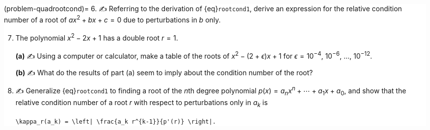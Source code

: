    (problem-quadrootcond)=
6. ✍  Referring to the derivation of {eq}`rootcond1`, derive an expression for the relative condition number of a root of $ax^2+bx+c=0$ due to perturbations in $b$ only. 

7. The polynomial $x^2-2x+1$ has a double root $r=1$.
  
    **(a)** ✍ Using a computer or calculator, make a table of the roots of $x^2-(2+\epsilon)x+1$ for $\epsilon = 10^{-4}$, $10^{-6}$, $\ldots$, $10^{-12}$.

    **(b)** ✍ What do the results of part (a) seem to imply about the condition number of the root?
  
8. ✍ Generalize {eq}`rootcond1` to finding a root of the $n$th degree polynomial $p(x) = a_nx^n + \cdots + a_1 x + a_0$, and show that the relative condition number of a root $r$ with respect to perturbations only in $a_k$ is
  
    ```{math}
    \kappa_r(a_k) = \left| \frac{a_k r^{k-1}}{p'(r)} \right|.
    ```
